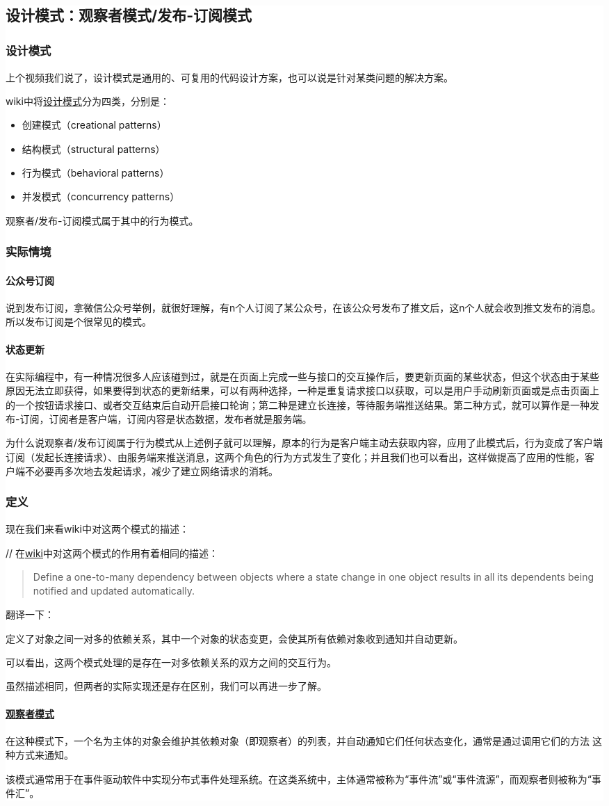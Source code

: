 ## 设计模式：观察者模式/发布-订阅模式

### 设计模式

上个视频我们说了，设计模式是通用的、可复用的代码设计方案，也可以说是针对某类问题的解决方案。

wiki中将[设计模式](https://en.wikipedia.org/wiki/Software_design_pattern)分为四类，分别是：

- 创建模式（creational patterns）
  
- 结构模式（structural patterns）
  
- 行为模式（behavioral patterns）
  
- 并发模式（concurrency patterns）
  

观察者/发布-订阅模式属于其中的行为模式。

### 实际情境

#### 公众号订阅

说到发布订阅，拿微信公众号举例，就很好理解，有n个人订阅了某公众号，在该公众号发布了推文后，这n个人就会收到推文发布的消息。所以发布订阅是个很常见的模式。

#### 状态更新

在实际编程中，有一种情况很多人应该碰到过，就是在页面上完成一些与接口的交互操作后，要更新页面的某些状态，但这个状态由于某些原因无法立即获得，如果要得到状态的更新结果，可以有两种选择，一种是重复请求接口以获取，可以是用户手动刷新页面或是点击页面上的一个按钮请求接口、或者交互结束后自动开启接口轮询；第二种是建立长连接，等待服务端推送结果。第二种方式，就可以算作是一种发布-订阅，订阅者是客户端，订阅内容是状态数据，发布者就是服务端。

为什么说观察者/发布订阅属于行为模式从上述例子就可以理解，原本的行为是客户端主动去获取内容，应用了此模式后，行为变成了客户端订阅（发起长连接请求）、由服务端来推送消息，这两个角色的行为方式发生了变化；并且我们也可以看出，这样做提高了应用的性能，客户端不必要再多次地去发起请求，减少了建立网络请求的消耗。

### 定义

现在我们来看wiki中对这两个模式的描述：

// 在[wiki](https://en.wikipedia.org/wiki/Software_design_pattern#Structural_patterns)中对这两个模式的作用有着相同的描述：

> Define a one-to-many dependency between objects where a state change in one object results in all its dependents being notified and updated automatically.

翻译一下：

定义了对象之间一对多的依赖关系，其中一个对象的状态变更，会使其所有依赖对象收到通知并自动更新。

可以看出，这两个模式处理的是存在一对多依赖关系的双方之间的交互行为。

虽然描述相同，但两者的实际实现还是存在区别，我们可以再进一步了解。

#### [观察者模式](https://en.wikipedia.org/wiki/Observer_pattern)

在这种模式下，一个名为主体的对象会维护其依赖对象（即观察者）的列表，并自动通知它们任何状态变化，通常是通过调用它们的方法 这种方式来通知。

该模式通常用于在事件驱动软件中实现分布式事件处理系统。在这类系统中，主体通常被称为“事件流”或“事件流源”，而观察者则被称为“事件汇”。
